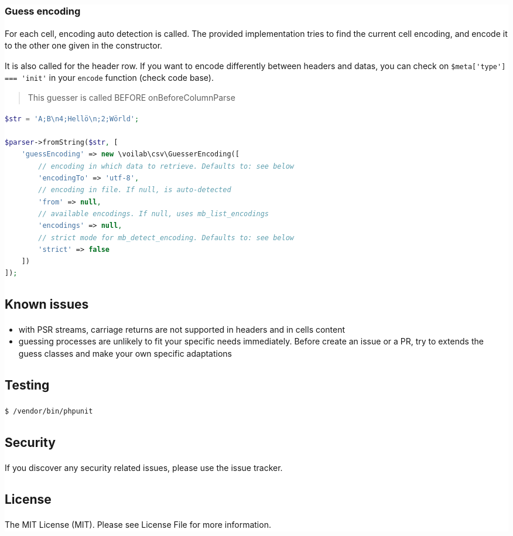 ### Guess encoding <a name="guess-encoding"></a>

For each cell, encoding auto detection is called. The provided implementation
tries to find the current cell encoding, and encode it to the other one given
in the constructor.

It is also called for the header row. If you want to encode differently
between headers and datas, you can check on `$meta['type'] === 'init'` in
your `encode` function (check code base).

> This guesser is called BEFORE onBeforeColumnParse

```php
$str = 'A;B\n4;Hellö\n;2;Wörld';

$parser->fromString($str, [
    'guessEncoding' => new \voilab\csv\GuesserEncoding([
        // encoding in which data to retrieve. Defaults to: see below
        'encodingTo' => 'utf-8',
        // encoding in file. If null, is auto-detected
        'from' => null,
        // available encodings. If null, uses mb_list_encodings
        'encodings' => null,
        // strict mode for mb_detect_encoding. Defaults to: see below
        'strict' => false
    ])
]);
```
## Known issues <a name="known-issues"></a>

+ with PSR streams, carriage returns are not supported in headers and in cells
content
+ guessing processes are unlikely to fit your specific needs immediately. Before
create an issue or a PR, try to extends the guess classes and make your own
specific adaptations

## Testing
```
$ /vendor/bin/phpunit
```
## Security

If you discover any security related issues, please use the issue tracker.

## License

The MIT License (MIT). Please see License File for more information.
